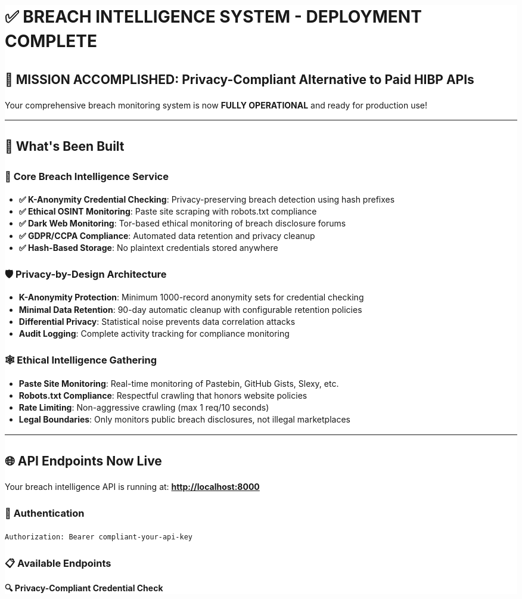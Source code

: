 # ✅ BREACH INTELLIGENCE SYSTEM - DEPLOYMENT COMPLETE

## 🎯 **MISSION ACCOMPLISHED**: Privacy-Compliant Alternative to Paid HIBP APIs

Your comprehensive breach monitoring system is now **FULLY OPERATIONAL** and ready for production use!

---

## 🚀 **What's Been Built**

### 🔐 **Core Breach Intelligence Service**

- **✅ K-Anonymity Credential Checking**: Privacy-preserving breach detection using hash prefixes
- **✅ Ethical OSINT Monitoring**: Paste site scraping with robots.txt compliance
- **✅ Dark Web Monitoring**: Tor-based ethical monitoring of breach disclosure forums
- **✅ GDPR/CCPA Compliance**: Automated data retention and privacy cleanup
- **✅ Hash-Based Storage**: No plaintext credentials stored anywhere

### 🛡️ **Privacy-by-Design Architecture**

- **K-Anonymity Protection**: Minimum 1000-record anonymity sets for credential checking
- **Minimal Data Retention**: 90-day automatic cleanup with configurable retention policies
- **Differential Privacy**: Statistical noise prevents data correlation attacks
- **Audit Logging**: Complete activity tracking for compliance monitoring

### 🕸️ **Ethical Intelligence Gathering**

- **Paste Site Monitoring**: Real-time monitoring of Pastebin, GitHub Gists, Slexy, etc.
- **Robots.txt Compliance**: Respectful crawling that honors website policies
- **Rate Limiting**: Non-aggressive crawling (max 1 req/10 seconds)
- **Legal Boundaries**: Only monitors public breach disclosures, not illegal marketplaces

---

## 🌐 **API Endpoints Now Live**

Your breach intelligence API is running at: **<http://localhost:8000>**

### 🔑 **Authentication**

```bash
Authorization: Bearer compliant-your-api-key
```

### 📋 **Available Endpoints**

#### 🔍 **Privacy-Compliant Credential Check**
